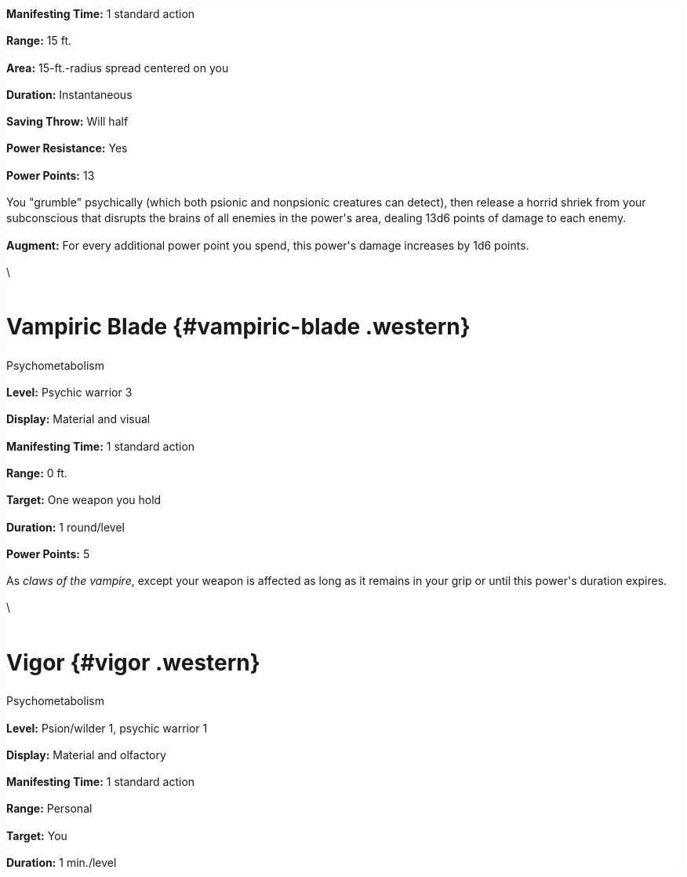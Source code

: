 **Manifesting Time:** 1 standard action

**Range:** 15 ft.

**Area:** 15-ft.-radius spread centered on you

**Duration:** Instantaneous

**Saving Throw:** Will half

**Power Resistance:** Yes

**Power Points:** 13

You "grumble" psychically (which both psionic and nonpsionic creatures
can detect), then release a horrid shriek from your subconscious that
disrupts the brains of all enemies in the power's area, dealing 13d6
points of damage to each enemy.

**Augment:** For every additional power point you spend, this power's
damage increases by 1d6 points.

\

Vampiric Blade {#vampiric-blade .western}
==============

Psychometabolism

**Level:** Psychic warrior 3

**Display:** Material and visual

**Manifesting Time:** 1 standard action

**Range:** 0 ft.

**Target:** One weapon you hold

**Duration:** 1 round/level

**Power Points:** 5

As *claws of the vampire*, except your weapon is affected as long as it
remains in your grip or until this power's duration expires.

\

Vigor {#vigor .western}
=====

Psychometabolism

**Level:** Psion/wilder 1, psychic warrior 1

**Display:** Material and olfactory

**Manifesting Time:** 1 standard action

**Range:** Personal

**Target:** You

**Duration:** 1 min./level
